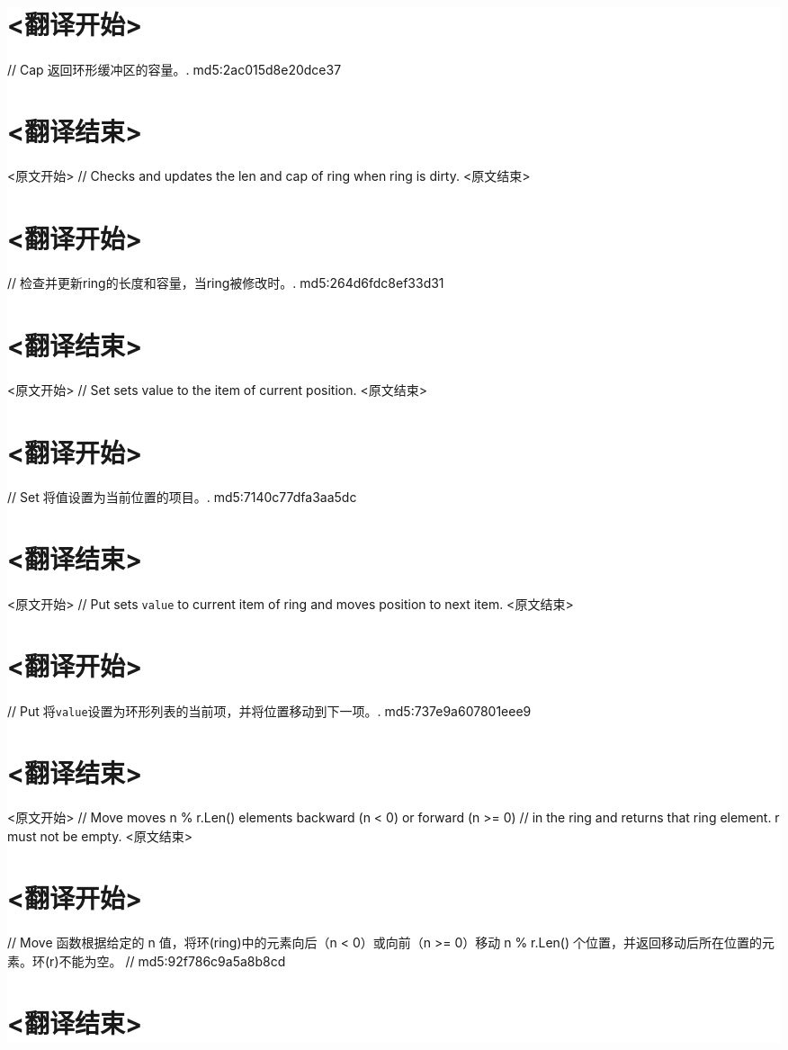 # <翻译开始>
// Cap 返回环形缓冲区的容量。. md5:2ac015d8e20dce37
# <翻译结束>


<原文开始>
// Checks and updates the len and cap of ring when ring is dirty.
<原文结束>

# <翻译开始>
// 检查并更新ring的长度和容量，当ring被修改时。. md5:264d6fdc8ef33d31
# <翻译结束>


<原文开始>
// Set sets value to the item of current position.
<原文结束>

# <翻译开始>
// Set 将值设置为当前位置的项目。. md5:7140c77dfa3aa5dc
# <翻译结束>


<原文开始>
// Put sets `value` to current item of ring and moves position to next item.
<原文结束>

# <翻译开始>
// Put 将`value`设置为环形列表的当前项，并将位置移动到下一项。. md5:737e9a607801eee9
# <翻译结束>


<原文开始>
// Move moves n % r.Len() elements backward (n < 0) or forward (n >= 0)
// in the ring and returns that ring element. r must not be empty.
<原文结束>

# <翻译开始>
// Move 函数根据给定的 n 值，将环(ring)中的元素向后（n < 0）或向前（n >= 0）移动 n % r.Len() 个位置，并返回移动后所在位置的元素。环(r)不能为空。
// md5:92f786c9a5a8b8cd
# <翻译结束>
